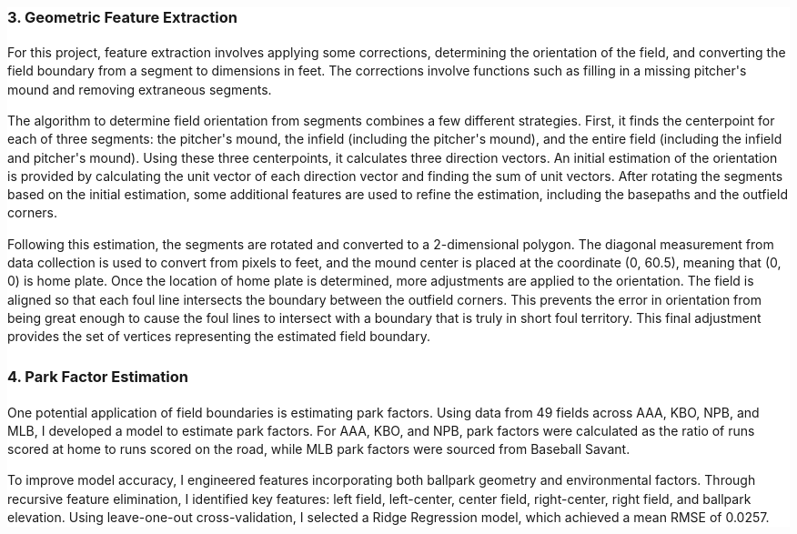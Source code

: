 ### 3. Geometric Feature Extraction

For this project, feature extraction involves applying some corrections, determining the orientation of the field, and converting the field boundary from a segment to dimensions in feet. The corrections involve functions such as filling in a missing pitcher's mound and removing extraneous segments.

The algorithm to determine field orientation from segments combines a few different strategies. First, it finds the centerpoint for each of three segments: the pitcher's mound, the infield (including the pitcher's mound), and the entire field (including the infield and pitcher's mound). Using these three centerpoints, it calculates three direction vectors. An initial estimation of the orientation is provided by calculating the unit vector of each direction vector and finding the sum of unit vectors. After rotating the segments based on the initial estimation, some additional features are used to refine the estimation, including the basepaths and the outfield corners.

Following this estimation, the segments are rotated and converted to a 2-dimensional polygon. The diagonal measurement from data collection is used to convert from pixels to feet, and the mound center is placed at the coordinate (0, 60.5), meaning that (0, 0) is home plate. Once the location of home plate is determined, more adjustments are applied to the orientation. The field is aligned so that each foul line intersects the boundary between the outfield corners. This prevents the error in orientation from being great enough to cause the foul lines to intersect with a boundary that is truly in short foul territory. This final adjustment provides the set of vertices representing the estimated field boundary.

### 4. Park Factor Estimation

One potential application of field boundaries is estimating park factors. Using data from 49 fields across AAA, KBO, NPB, and MLB, I developed a model to estimate park factors. For AAA, KBO, and NPB, park factors were calculated as the ratio of runs scored at home to runs scored on the road, while MLB park factors were sourced from Baseball Savant.

To improve model accuracy, I engineered features incorporating both ballpark geometry and environmental factors. Through recursive feature elimination, I identified key features: left field, left-center, center field, right-center, right field, and ballpark elevation. Using leave-one-out cross-validation, I selected a Ridge Regression model, which achieved a mean RMSE of 0.0257.
